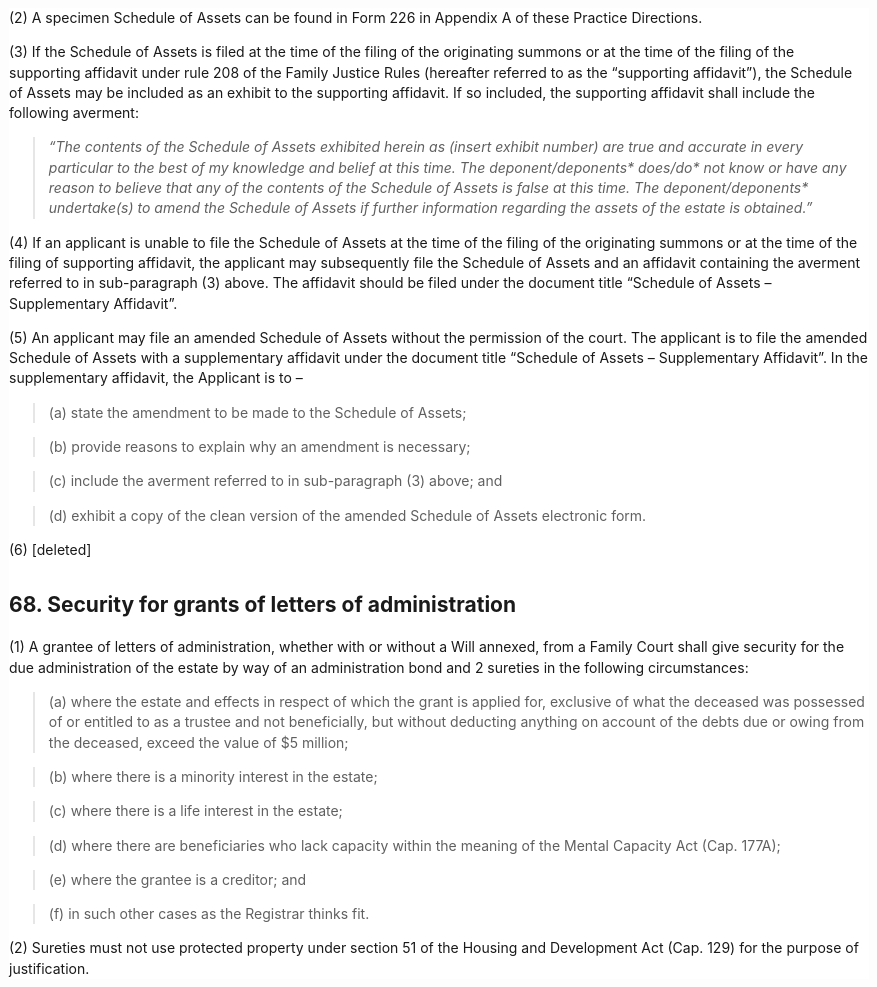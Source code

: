 (2) A specimen Schedule of Assets can be found in Form 226 in Appendix A of these Practice Directions.

(3) If the Schedule of Assets is filed at the time of the filing of the originating summons or at the time of the filing of the supporting affidavit under rule 208 of the Family Justice Rules (hereafter referred to as the “supporting affidavit”), the Schedule of Assets may be included as an exhibit to the supporting affidavit. If so included, the supporting affidavit shall include the following averment:

> _“The contents of the Schedule of Assets exhibited herein as (insert exhibit number) are true and accurate in every particular to the best of my knowledge and belief at this time. The deponent/deponents* does/do* not know or have any reason to believe that any of the contents of the Schedule of Assets is false at this time. The deponent/deponents* undertake(s) to amend the Schedule of Assets if further information regarding the assets of the estate is obtained.”_

(4) If an applicant is unable to file the Schedule of Assets at the time of the filing of the originating summons or at the time of the filing of supporting affidavit, the applicant may subsequently file the Schedule of Assets and an affidavit containing the averment referred to in sub-paragraph (3) above. The affidavit should be filed under the document title “Schedule of Assets – Supplementary Affidavit”.

(5) An applicant may file an amended Schedule of Assets without the permission of the court. The applicant is to file the amended Schedule of Assets with a supplementary affidavit under the document title “Schedule of Assets – Supplementary Affidavit”. In the supplementary affidavit, the Applicant is to –

> (a) state the amendment to be made to the Schedule of Assets;

> (b) provide reasons to explain why an amendment is necessary;

> (c) include the averment referred to in sub-paragraph (3) above; and

> (d) exhibit a copy of the clean version of the amended Schedule of Assets electronic form.

(6) [deleted]

## 68. Security for grants of letters of administration

(1) A grantee of letters of administration, whether with or without a Will annexed, from a Family Court shall give security for the due administration of the estate by way of an administration bond and 2 sureties in the following circumstances:

> (a) where the estate and effects in respect of which the grant is applied for, exclusive of what the deceased was possessed of or entitled to as a trustee and not beneficially, but without deducting anything on account of the debts due or owing from the deceased, exceed the value of $5 million;

> (b) where there is a minority interest in the estate;

> (c) where there is a life interest in the estate;

> (d) where there are beneficiaries who lack capacity within the meaning of the Mental Capacity Act (Cap. 177A);

> (e) where the grantee is a creditor; and

> (f) in such other cases as the Registrar thinks fit.

(2) Sureties must not use protected property under section 51 of the Housing and Development Act (Cap. 129) for the purpose of justification.
